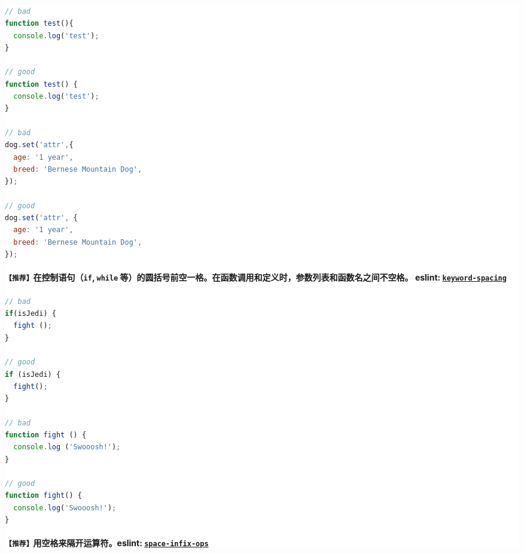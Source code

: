 ```js
// bad
function test(){
  console.log('test');
}

// good
function test() {
  console.log('test');
}

// bad
dog.set('attr',{
  age: '1 year',
  breed: 'Bernese Mountain Dog',
});

// good
dog.set('attr', {
  age: '1 year',
  breed: 'Bernese Mountain Dog',
});
```

#### `【推荐】`在控制语句（`if`, `while` 等）的圆括号前空一格。在函数调用和定义时，参数列表和函数名之间不空格。 eslint: [`keyword-spacing`](http://eslint.org/docs/rules/keyword-spacing.html)

```js
// bad
if(isJedi) {
  fight ();
}

// good
if (isJedi) {
  fight();
}

// bad
function fight () {
  console.log ('Swooosh!');
}

// good
function fight() {
  console.log('Swooosh!');
}
```

#### `【推荐】`用空格来隔开运算符。eslint: [`space-infix-ops`](http://eslint.org/docs/rules/space-infix-ops.html)
